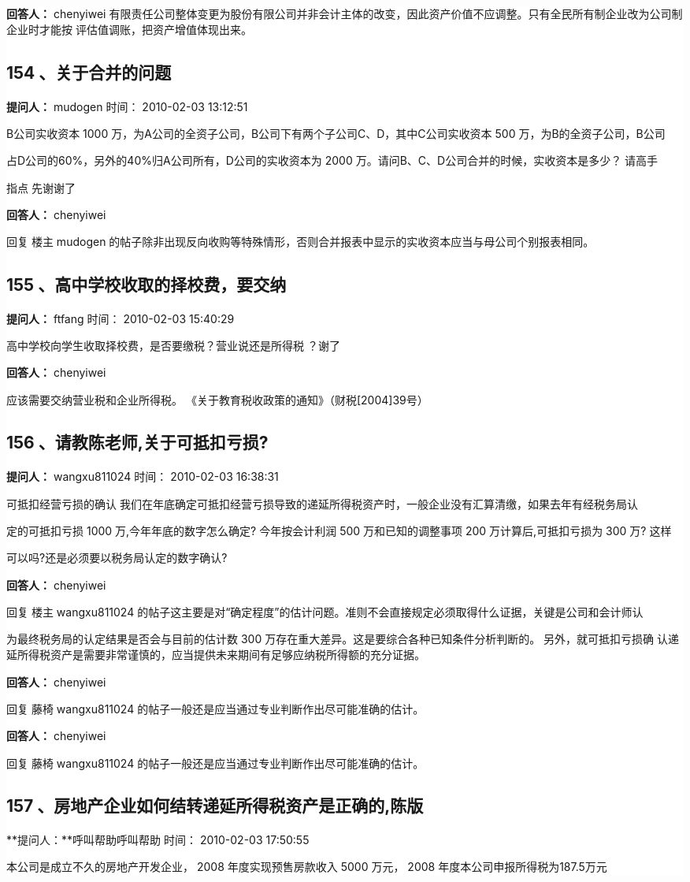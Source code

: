 **回答人：** chenyiwei
有限责任公司整体变更为股份有限公司并非会计主体的改变，因此资产价值不应调整。只有全民所有制企业改为公司制企业时才能按
评估值调账，把资产增值体现出来。

## 154 、关于合并的问题

**提问人：** mudogen 时间： 2010-02-03 13:12:51

B公司实收资本 1000 万，为A公司的全资子公司，B公司下有两个子公司C、D，其中C公司实收资本 500 万，为B的全资子公司，B公司

占D公司的60%，另外的40%归A公司所有，D公司的实收资本为 2000 万。请问B、C、D公司合并的时候，实收资本是多少？ 请高手

指点 先谢谢了

**回答人：** chenyiwei

回复 楼主 mudogen 的帖子除非出现反向收购等特殊情形，否则合并报表中显示的实收资本应当与母公司个别报表相同。

## 155 、高中学校收取的择校费，要交纳

**提问人：** ftfang 时间： 2010-02-03 15:40:29

高中学校向学生收取择校费，是否要缴税？营业说还是所得税 ？谢了

**回答人：** chenyiwei

应该需要交纳营业税和企业所得税。 《关于教育税收政策的通知》（财税[2004]39号）


## 156 、请教陈老师,关于可抵扣亏损?

**提问人：** wangxu811024 时间： 2010-02-03 16:38:31

可抵扣经营亏损的确认 我们在年底确定可抵扣经营亏损导致的递延所得税资产时，一般企业没有汇算清缴，如果去年有经税务局认

定的可抵扣亏损 1000 万,今年年底的数字怎么确定? 今年按会计利润 500 万和已知的调整事项 200 万计算后,可抵扣亏损为 300 万? 这样

可以吗?还是必须要以税务局认定的数字确认?

**回答人：** chenyiwei

回复 楼主 wangxu811024 的帖子这主要是对“确定程度”的估计问题。准则不会直接规定必须取得什么证据，关键是公司和会计师认

为最终税务局的认定结果是否会与目前的估计数 300 万存在重大差异。这是要综合各种已知条件分析判断的。 另外，就可抵扣亏损确
认递延所得税资产是需要非常谨慎的，应当提供未来期间有足够应纳税所得额的充分证据。

**回答人：** chenyiwei

回复 藤椅 wangxu811024 的帖子一般还是应当通过专业判断作出尽可能准确的估计。

**回答人：** chenyiwei

回复 藤椅 wangxu811024 的帖子一般还是应当通过专业判断作出尽可能准确的估计。

## 157 、房地产企业如何结转递延所得税资产是正确的,陈版

**提问人：**呼叫帮助呼叫帮助 时间： 2010-02-03 17:50:55

本公司是成立不久的房地产开发企业， 2008 年度实现预售房款收入 5000 万元， 2008 年度本公司申报所得税为187.5万元
